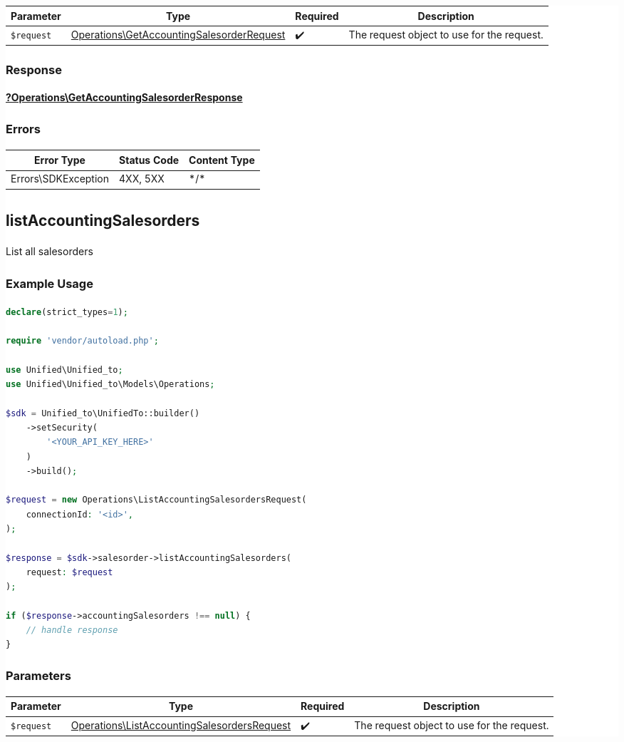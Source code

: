 | Parameter                                                                                              | Type                                                                                                   | Required                                                                                               | Description                                                                                            |
| ------------------------------------------------------------------------------------------------------ | ------------------------------------------------------------------------------------------------------ | ------------------------------------------------------------------------------------------------------ | ------------------------------------------------------------------------------------------------------ |
| `$request`                                                                                             | [Operations\GetAccountingSalesorderRequest](../../Models/Operations/GetAccountingSalesorderRequest.md) | :heavy_check_mark:                                                                                     | The request object to use for the request.                                                             |

### Response

**[?Operations\GetAccountingSalesorderResponse](../../Models/Operations/GetAccountingSalesorderResponse.md)**

### Errors

| Error Type          | Status Code         | Content Type        |
| ------------------- | ------------------- | ------------------- |
| Errors\SDKException | 4XX, 5XX            | \*/\*               |

## listAccountingSalesorders

List all salesorders

### Example Usage

```php
declare(strict_types=1);

require 'vendor/autoload.php';

use Unified\Unified_to;
use Unified\Unified_to\Models\Operations;

$sdk = Unified_to\UnifiedTo::builder()
    ->setSecurity(
        '<YOUR_API_KEY_HERE>'
    )
    ->build();

$request = new Operations\ListAccountingSalesordersRequest(
    connectionId: '<id>',
);

$response = $sdk->salesorder->listAccountingSalesorders(
    request: $request
);

if ($response->accountingSalesorders !== null) {
    // handle response
}
```

### Parameters

| Parameter                                                                                                  | Type                                                                                                       | Required                                                                                                   | Description                                                                                                |
| ---------------------------------------------------------------------------------------------------------- | ---------------------------------------------------------------------------------------------------------- | ---------------------------------------------------------------------------------------------------------- | ---------------------------------------------------------------------------------------------------------- |
| `$request`                                                                                                 | [Operations\ListAccountingSalesordersRequest](../../Models/Operations/ListAccountingSalesordersRequest.md) | :heavy_check_mark:                                                                                         | The request object to use for the request.                                                                 |
